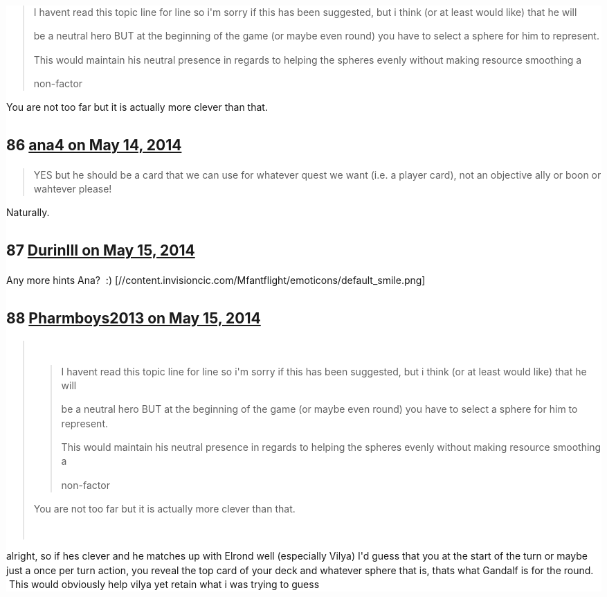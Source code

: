 > I havent read this topic line for line so i'm sorry if this has been suggested, but i think (or at least would like) that he will
> 
> be a neutral hero BUT at the beginning of the game (or maybe even round) you have to select a sphere for him to represent.
> 
> This would maintain his neutral presence in regards to helping the spheres evenly without making resource smoothing a
> 
> non-factor

You are not too far but it is actually more clever than that.

## 86 [ana4 on May 14, 2014](https://community.fantasyflightgames.com/topic/105690-gandalf-hero/?do=findComment&comment=1083973)

> YES but he should be a card that we can use for whatever quest we want (i.e. a player card), not an objective ally or boon or wahtever please! 

Naturally.

## 87 [DurinIII on May 15, 2014](https://community.fantasyflightgames.com/topic/105690-gandalf-hero/?do=findComment&comment=1085107)

Any more hints Ana?  :) [//content.invisioncic.com/Mfantflight/emoticons/default_smile.png]

## 88 [Pharmboys2013 on May 15, 2014](https://community.fantasyflightgames.com/topic/105690-gandalf-hero/?do=findComment&comment=1085132)

>  
> 
> > I havent read this topic line for line so i'm sorry if this has been suggested, but i think (or at least would like) that he will
> > 
> > be a neutral hero BUT at the beginning of the game (or maybe even round) you have to select a sphere for him to represent.
> > 
> > This would maintain his neutral presence in regards to helping the spheres evenly without making resource smoothing a
> > 
> > non-factor
> 
> You are not too far but it is actually more clever than that.
> 
>  

alright, so if hes clever and he matches up with Elrond well (especially Vilya) I'd guess that you at the start of the turn or maybe just a once per turn action, you reveal the top card of your deck and whatever sphere that is, thats what Gandalf is for the round.  This would obviously help vilya yet retain what i was trying to guess
